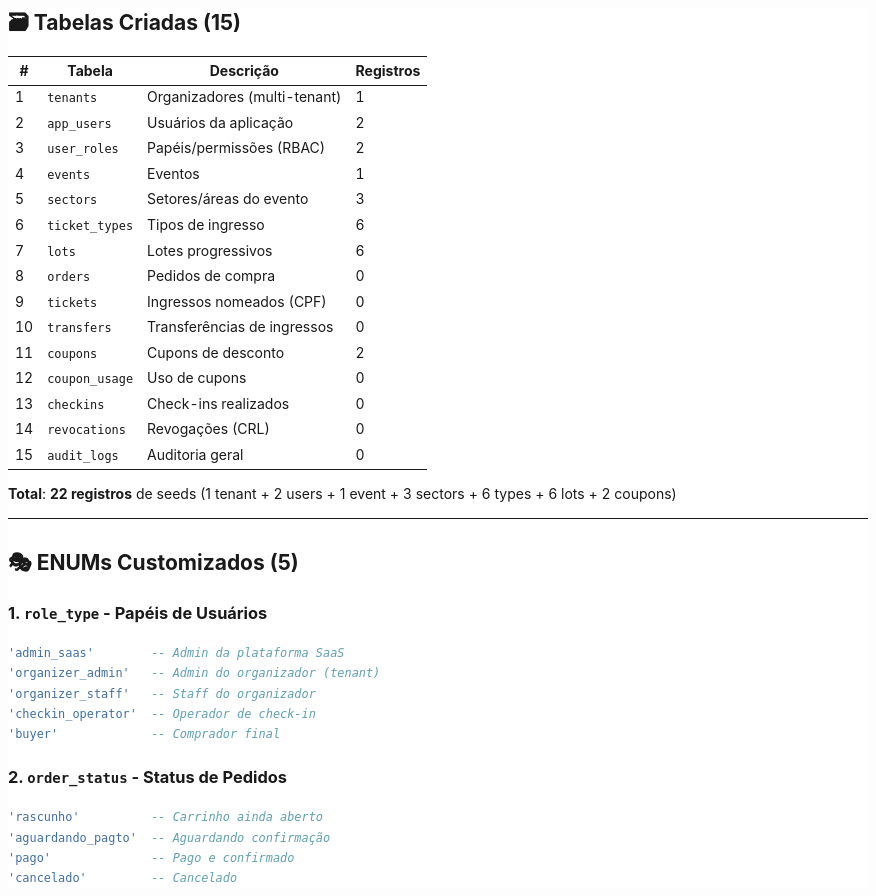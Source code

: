 
## 🗃️ Tabelas Criadas (15)

| # | Tabela | Descrição | Registros |
|---|--------|-----------|-----------|
| 1 | `tenants` | Organizadores (multi-tenant) | 1 |
| 2 | `app_users` | Usuários da aplicação | 2 |
| 3 | `user_roles` | Papéis/permissões (RBAC) | 2 |
| 4 | `events` | Eventos | 1 |
| 5 | `sectors` | Setores/áreas do evento | 3 |
| 6 | `ticket_types` | Tipos de ingresso | 6 |
| 7 | `lots` | Lotes progressivos | 6 |
| 8 | `orders` | Pedidos de compra | 0 |
| 9 | `tickets` | Ingressos nomeados (CPF) | 0 |
| 10 | `transfers` | Transferências de ingressos | 0 |
| 11 | `coupons` | Cupons de desconto | 2 |
| 12 | `coupon_usage` | Uso de cupons | 0 |
| 13 | `checkins` | Check-ins realizados | 0 |
| 14 | `revocations` | Revogações (CRL) | 0 |
| 15 | `audit_logs` | Auditoria geral | 0 |

**Total**: **22 registros** de seeds (1 tenant + 2 users + 1 event + 3 sectors + 6 types + 6 lots + 2 coupons)

---

## 🎭 ENUMs Customizados (5)

### 1. `role_type` - Papéis de Usuários
```sql
'admin_saas'        -- Admin da plataforma SaaS
'organizer_admin'   -- Admin do organizador (tenant)
'organizer_staff'   -- Staff do organizador
'checkin_operator'  -- Operador de check-in
'buyer'             -- Comprador final
```

### 2. `order_status` - Status de Pedidos
```sql
'rascunho'          -- Carrinho ainda aberto
'aguardando_pagto'  -- Aguardando confirmação
'pago'              -- Pago e confirmado
'cancelado'         -- Cancelado
```
